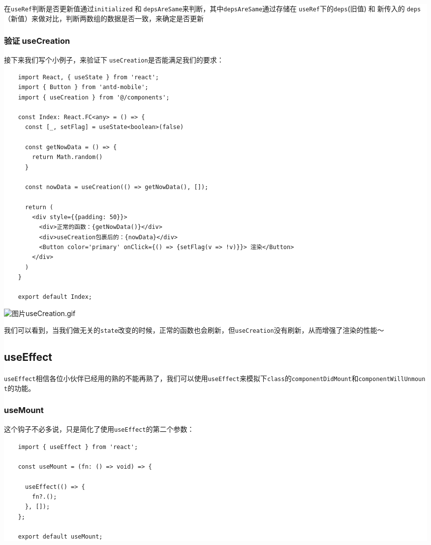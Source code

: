在`useRef`判断是否更新值通过`initialized` 和 `depsAreSame`来判断，其中`depsAreSame`通过存储在 `useRef`下的`deps`(旧值) 和 新传入的 `deps`（新值）来做对比，判断两数组的数据是否一致，来确定是否更新

### **验证 useCreation**

接下来我们写个小例子，来验证下 `useCreation`是否能满足我们的要求：

```
    import React, { useState } from 'react';
    import { Button } from 'antd-mobile';
    import { useCreation } from '@/components';

    const Index: React.FC<any> = () => {
      const [_, setFlag] = useState<boolean>(false)

      const getNowData = () => {
        return Math.random()
      }

      const nowData = useCreation(() => getNowData(), []);

      return (
        <div style={{padding: 50}}>
          <div>正常的函数：{getNowData()}</div>
          <div>useCreation包裹后的：{nowData}</div>
          <Button color='primary' onClick={() => {setFlag(v => !v)}}> 渲染</Button>
        </div>
      )
    }

    export default Index;
```

![图片](https://mmbiz.qpic.cn/mmbiz/pfCCZhlbMQQ92ywhW6SoSSyUsQphBBmtt58uQcIkHecia4L4ibKBmK3Th4VIfnWHFiaD67rT9v4PtI261PsUu1gbA/640?wx_fmt=other&wxfrom=5&wx_lazy=1&wx_co=1)useCreation.gif

我们可以看到，当我们做无关的`state`改变的时候，正常的函数也会刷新，但`useCreation`没有刷新，从而增强了渲染的性能～

## **useEffect**

`useEffect`相信各位小伙伴已经用的熟的不能再熟了，我们可以使用`useEffect`来模拟下`class`的`componentDidMount`和`componentWillUnmount`的功能。

### **useMount**

这个钩子不必多说，只是简化了使用`useEffect`的第二个参数：

```
    import { useEffect } from 'react';

    const useMount = (fn: () => void) => {

      useEffect(() => {
        fn?.();
      }, []);
    };

    export default useMount;
```
